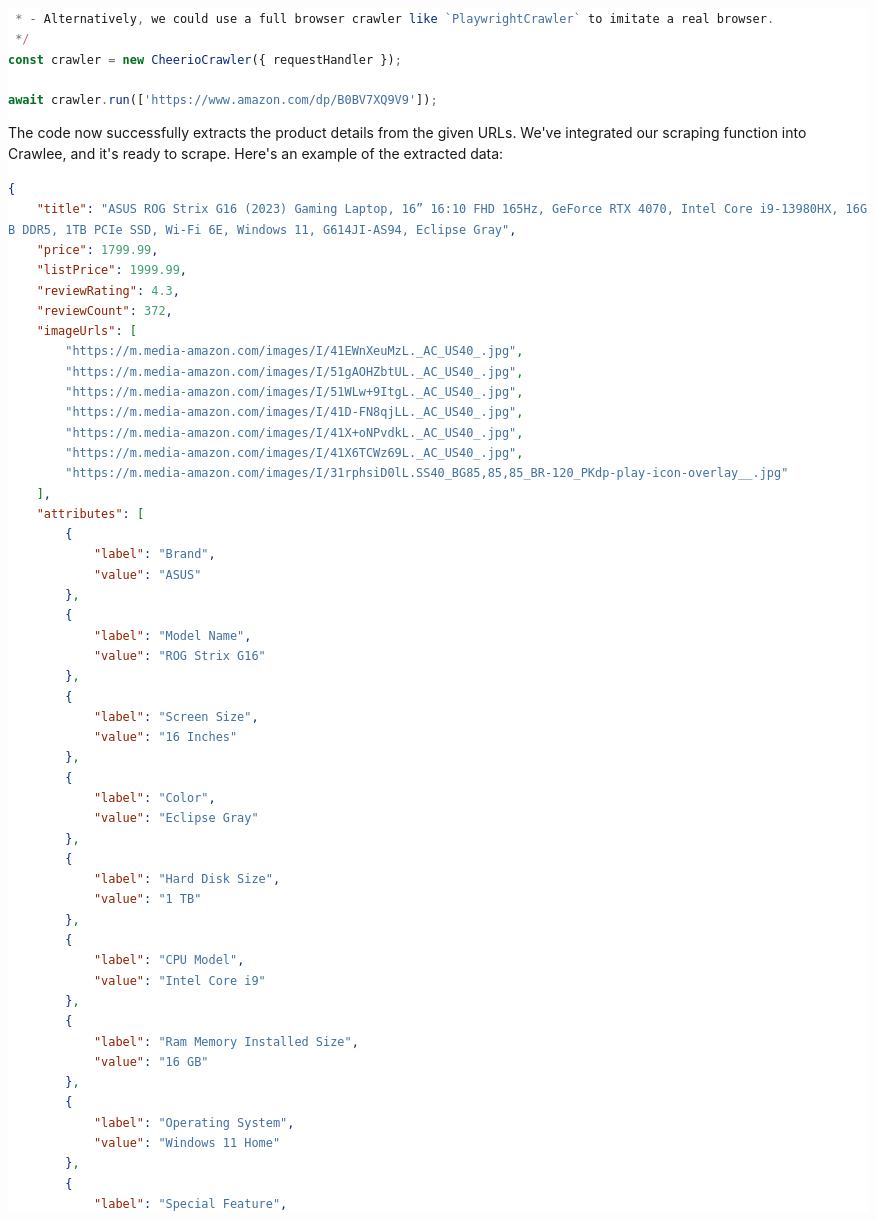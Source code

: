 ```typescript
 * - Alternatively, we could use a full browser crawler like `PlaywrightCrawler` to imitate a real browser.
 */
const crawler = new CheerioCrawler({ requestHandler });

await crawler.run(['https://www.amazon.com/dp/B0BV7XQ9V9']);
```

The code now successfully extracts the product details from the given URLs. We've integrated our scraping function into Crawlee, and it's ready to scrape. Here's an example of the extracted data:

```json
{
    "title": "ASUS ROG Strix G16 (2023) Gaming Laptop, 16” 16:10 FHD 165Hz, GeForce RTX 4070, Intel Core i9-13980HX, 16GB DDR5, 1TB PCIe SSD, Wi-Fi 6E, Windows 11, G614JI-AS94, Eclipse Gray",
    "price": 1799.99,
    "listPrice": 1999.99,
    "reviewRating": 4.3,
    "reviewCount": 372,
    "imageUrls": [
        "https://m.media-amazon.com/images/I/41EWnXeuMzL._AC_US40_.jpg",
        "https://m.media-amazon.com/images/I/51gAOHZbtUL._AC_US40_.jpg",
        "https://m.media-amazon.com/images/I/51WLw+9ItgL._AC_US40_.jpg",
        "https://m.media-amazon.com/images/I/41D-FN8qjLL._AC_US40_.jpg",
        "https://m.media-amazon.com/images/I/41X+oNPvdkL._AC_US40_.jpg",
        "https://m.media-amazon.com/images/I/41X6TCWz69L._AC_US40_.jpg",
        "https://m.media-amazon.com/images/I/31rphsiD0lL.SS40_BG85,85,85_BR-120_PKdp-play-icon-overlay__.jpg"
    ],
    "attributes": [
        {
            "label": "Brand",
            "value": "ASUS"
        },
        {
            "label": "Model Name",
            "value": "ROG Strix G16"
        },
        {
            "label": "Screen Size",
            "value": "16 Inches"
        },
        {
            "label": "Color",
            "value": "Eclipse Gray"
        },
        {
            "label": "Hard Disk Size",
            "value": "1 TB"
        },
        {
            "label": "CPU Model",
            "value": "Intel Core i9"
        },
        {
            "label": "Ram Memory Installed Size",
            "value": "16 GB"
        },
        {
            "label": "Operating System",
            "value": "Windows 11 Home"
        },
        {
            "label": "Special Feature",
```